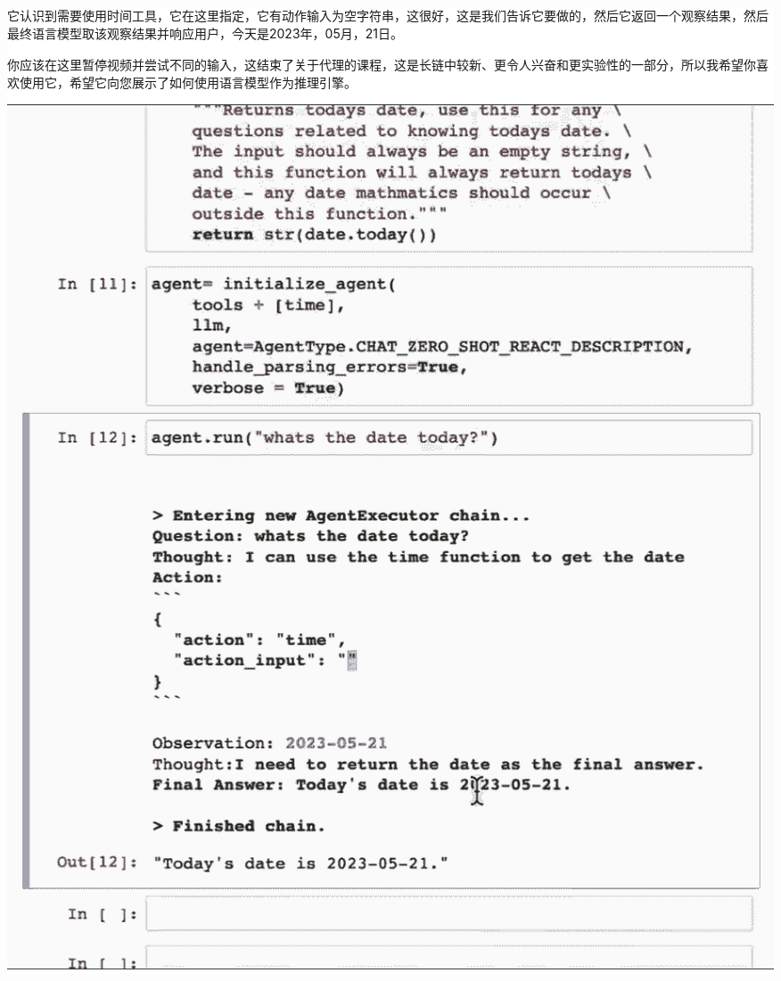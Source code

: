 它认识到需要使用时间工具，它在这里指定，它有动作输入为空字符串，这很好，这是我们告诉它要做的，然后它返回一个观察结果，然后最终语言模型取该观察结果并响应用户，今天是2023年，05月，21日。

你应该在这里暂停视频并尝试不同的输入，这结束了关于代理的课程，这是长链中较新、更令人兴奋和更实验性的一部分，所以我希望你喜欢使用它，希望它向您展示了如何使用语言模型作为推理引擎。



![](img/3ff7beb031a24989fc152622b2092ecc_137.png)
